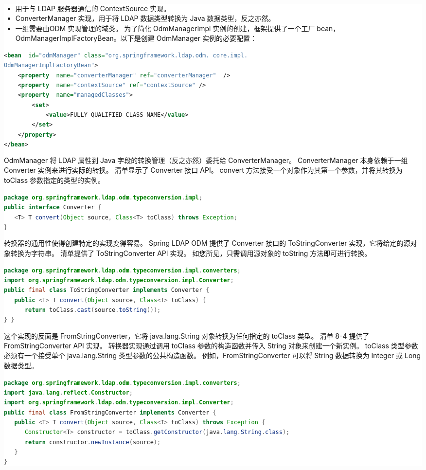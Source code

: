 - 用于与 LDAP 服务器通信的 ContextSource 实现。
- ConverterManager 实现，用于将 LDAP 数据类型转换为 Java 数据类型，反之亦然。
- 一组需要由ODM 实现管理的域类。
为了简化 OdmManagerImpl 实例的创建，框架提供了一个工厂 bean，OdmManagerImplFactoryBean。以下是创建 OdmManager 实例的必要配置：

```XML
<bean  id="odmManager" class="org.springframework.ldap.odm. core.impl.
OdmManagerImplFactoryBean">
    <property  name="converterManager" ref="converterManager"  />
    <property  name="contextSource" ref="contextSource" />
    <property  name="managedClasses">
        <set>
            <value>FULLY_QUALIFIED_CLASS_NAME</value>
        </set>
    </property>
</bean>
```

OdmManager 将 LDAP 属性到 Java 字段的转换管理（反之亦然）委托给 ConverterManager。 ConverterManager 本身依赖于一组 Converter 实例来进行实际的转换。 清单显示了 Converter 接口 API。 convert 方法接受一个对象作为其第一个参数，并将其转换为 toClass 参数指定的类型的实例。

```java
package org.springframework.ldap.odm.typeconversion.impl;
public interface Converter {
   <T> T convert(Object source, Class<T> toClass) throws Exception;
}
```

转换器的通用性使得创建特定的实现变得容易。 Spring LDAP ODM 提供了 Converter 接口的 ToStringConverter 实现，它将给定的源对象转换为字符串。 清单提供了 ToStringConverter API 实现。 如您所见，只需调用源对象的 toString 方法即可进行转换。

```java
package org.springframework.ldap.odm.typeconversion.impl.converters;
import org.springframework.ldap.odm.typeconversion.impl.Converter;
public final class ToStringConverter implements Converter {
   public <T> T convert(Object source, Class<T> toClass) {
      return toClass.cast(source.toString());
} }
```

这个实现的反面是 FromStringConverter，它将 java.lang.String 对象转换为任何指定的 toClass 类型。 清单 8-4 提供了 FromStringConverter API 实现。 转换器实现通过调用 toClass 参数的构造函数并传入 String 对象来创建一个新实例。 toClass 类型参数必须有一个接受单个 java.lang.String 类型参数的公共构造函数。 例如，FromStringConverter 可以将 String 数据转换为 Integer 或 Long 数据类型。

```java
package org.springframework.ldap.odm.typeconversion.impl.converters;
import java.lang.reflect.Constructor;
import org.springframework.ldap.odm.typeconversion.impl.Converter;
public final class FromStringConverter implements Converter {
   public <T> T convert(Object source, Class<T> toClass) throws Exception { 
      Constructor<T> constructor = toClass.getConstructor(java.lang.String.class); 
      return constructor.newInstance(source);
   }
}
```
